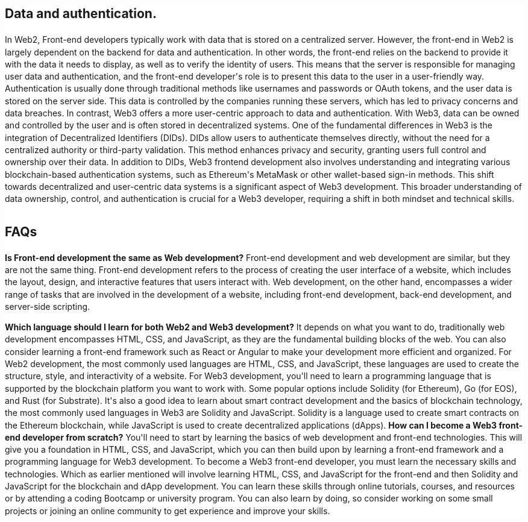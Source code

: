 ## Data and authentication.

In Web2, Front-end developers typically work with data that is stored on a centralized server. However, the front-end in Web2 is largely dependent on the backend for data and authentication. In other words, the front-end relies on the backend to provide it with the data it needs to display, as well as to verify the identity of users. This means that the server is responsible for managing user data and authentication, and the front-end developer's role is to present this data to the user in a user-friendly way. Authentication is usually done through traditional methods like usernames and passwords or OAuth tokens, and the user data is stored on the server side. This data is controlled by the companies running these servers, which has led to privacy concerns and data breaches.
In contrast, Web3 offers a more user-centric approach to data and authentication. With Web3, data can be owned and controlled by the user and is often stored in decentralized systems. One of the fundamental differences in Web3 is the integration of Decentralized Identifiers (DIDs). DIDs allow users to authenticate themselves directly, without the need for a centralized authority or third-party validation. This method enhances privacy and security, granting users full control and ownership over their data.
In addition to DIDs, Web3 frontend development also involves understanding and integrating various blockchain-based authentication systems, such as Ethereum's MetaMask or other wallet-based sign-in methods. This shift towards decentralized and user-centric data systems is a significant aspect of Web3 development.
This broader understanding of data ownership, control, and authentication is crucial for a Web3 developer, requiring a shift in both mindset and technical skills.

## FAQs

**Is Front-end development the same as Web development?**
Front-end development and web development are similar, but they are not the same thing. Front-end development refers to the process of creating the user interface of a website, which includes the layout, design, and interactive features that users interact with. Web development, on the other hand, encompasses a wider range of tasks that are involved in the development of a website, including front-end development, back-end development, and server-side scripting.

**Which language should I learn for both Web2 and Web3 development?**
It depends on what you want to do, traditionally web development encompasses HTML, CSS, and JavaScript, as they are the fundamental building blocks of the web. You can also consider learning a front-end framework such as React or Angular to make your development more efficient and organized.
For Web2 development, the most commonly used languages are HTML, CSS, and JavaScript, these languages are used to create the structure, style, and interactivity of a website. 
For Web3 development, you'll need to learn a programming language that is supported by the blockchain platform you want to work with. Some popular options include Solidity (for Ethereum), Go (for EOS), and Rust (for Substrate). It's also a good idea to learn about smart contract development and the basics of blockchain technology, the most commonly used languages in Web3 are Solidity and JavaScript. Solidity is a language used to create smart contracts on the Ethereum blockchain, while JavaScript is used to create decentralized applications (dApps).
**How can I become a Web3 front-end developer from scratch?**
You'll need to start by learning the basics of web development and front-end technologies. This will give you a foundation in HTML, CSS, and JavaScript, which you can then build upon by learning a front-end framework and a programming language for Web3 development.
To become a Web3 front-end developer, you must learn the necessary skills and technologies. Which as earlier mentioned will involve learning HTML, CSS, and JavaScript for the front-end and then Solidity and JavaScript for the blockchain and dApp development.
You can learn these skills through online tutorials, courses, and resources or by attending a coding Bootcamp or university program. You can also learn by doing, so consider working on some small projects or joining an online community to get experience and improve your skills.
